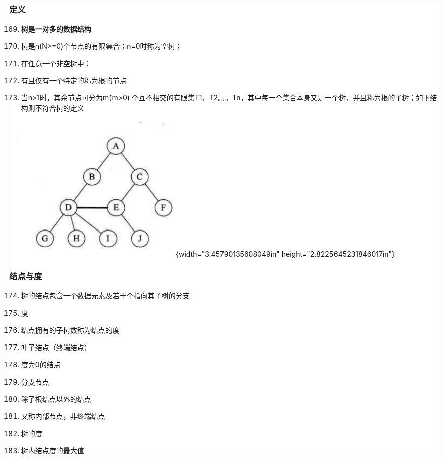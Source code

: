 ### 定义

169. **树是一对多的数据结构**

170. 树是n(N\>=0)个节点的有限集合；n=0时称为空树；

171. 在任意一个非空树中：

172. 有且仅有一个特定的称为根的节点

173. 当n\>1时，其余节点可分为m(m\>0)
    个互不相交的有限集T1，T2。。。Tn，其中每一个集合本身又是一个树，并且称为根的子树；如下结构则不符合树的定义

![](media/image44.png){width="3.45790135608049in"
height="2.8225645231846017in"}

### 结点与度

174. 树的结点包含一个数据元素及若干个指向其子树的分支

175. 度

176. 结点拥有的子树数称为结点的度

177. 叶子结点（终端结点）

178. 度为0的结点

179. 分支节点

180. 除了根结点以外的结点

181. 又称内部节点，非终端结点

182. 树的度

183. 树内结点度的最大值
